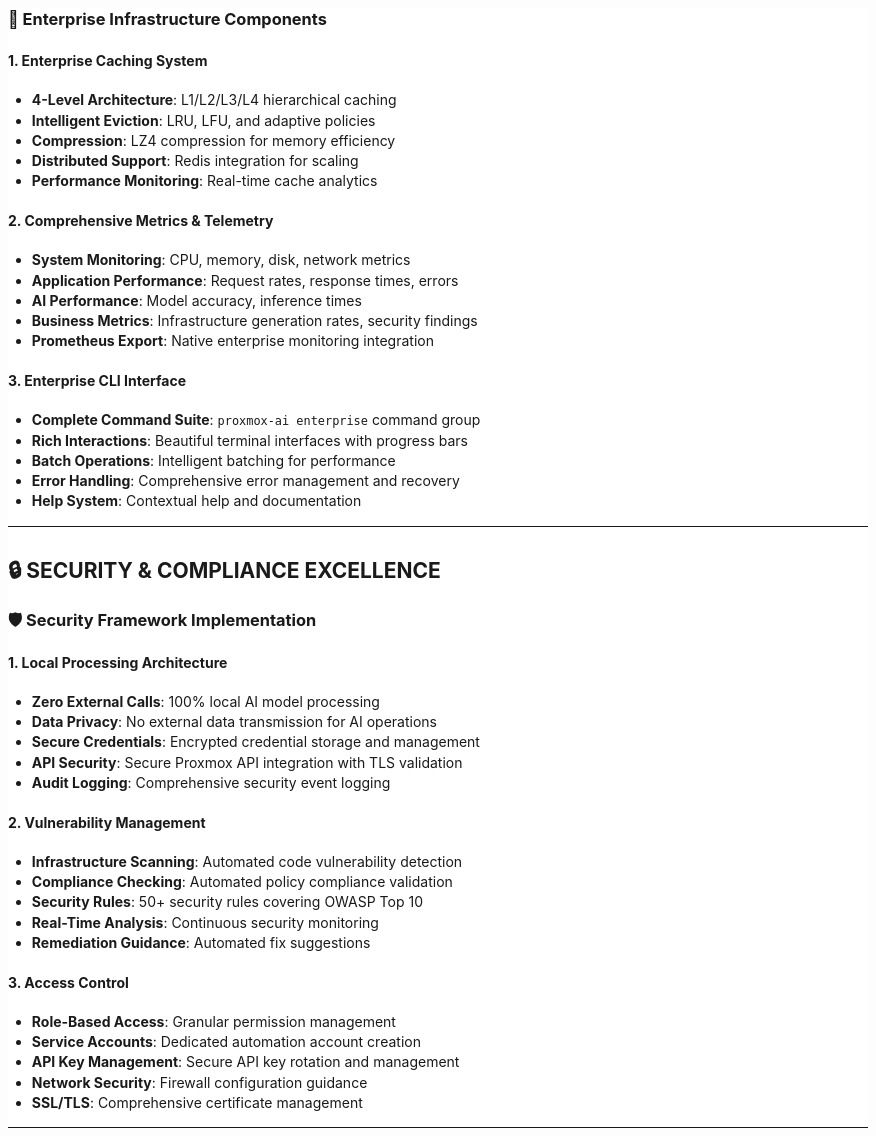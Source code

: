 ### **🏢 Enterprise Infrastructure Components**

#### **1. Enterprise Caching System**
- **4-Level Architecture**: L1/L2/L3/L4 hierarchical caching
- **Intelligent Eviction**: LRU, LFU, and adaptive policies
- **Compression**: LZ4 compression for memory efficiency
- **Distributed Support**: Redis integration for scaling
- **Performance Monitoring**: Real-time cache analytics

#### **2. Comprehensive Metrics & Telemetry**
- **System Monitoring**: CPU, memory, disk, network metrics
- **Application Performance**: Request rates, response times, errors
- **AI Performance**: Model accuracy, inference times
- **Business Metrics**: Infrastructure generation rates, security findings
- **Prometheus Export**: Native enterprise monitoring integration

#### **3. Enterprise CLI Interface**
- **Complete Command Suite**: `proxmox-ai enterprise` command group
- **Rich Interactions**: Beautiful terminal interfaces with progress bars
- **Batch Operations**: Intelligent batching for performance
- **Error Handling**: Comprehensive error management and recovery
- **Help System**: Contextual help and documentation

---

## 🔒 SECURITY & COMPLIANCE EXCELLENCE

### **🛡️ Security Framework Implementation**

#### **1. Local Processing Architecture**
- **Zero External Calls**: 100% local AI model processing
- **Data Privacy**: No external data transmission for AI operations
- **Secure Credentials**: Encrypted credential storage and management
- **API Security**: Secure Proxmox API integration with TLS validation
- **Audit Logging**: Comprehensive security event logging

#### **2. Vulnerability Management**
- **Infrastructure Scanning**: Automated code vulnerability detection
- **Compliance Checking**: Automated policy compliance validation
- **Security Rules**: 50+ security rules covering OWASP Top 10
- **Real-Time Analysis**: Continuous security monitoring
- **Remediation Guidance**: Automated fix suggestions

#### **3. Access Control**
- **Role-Based Access**: Granular permission management
- **Service Accounts**: Dedicated automation account creation
- **API Key Management**: Secure API key rotation and management
- **Network Security**: Firewall configuration guidance
- **SSL/TLS**: Comprehensive certificate management

---